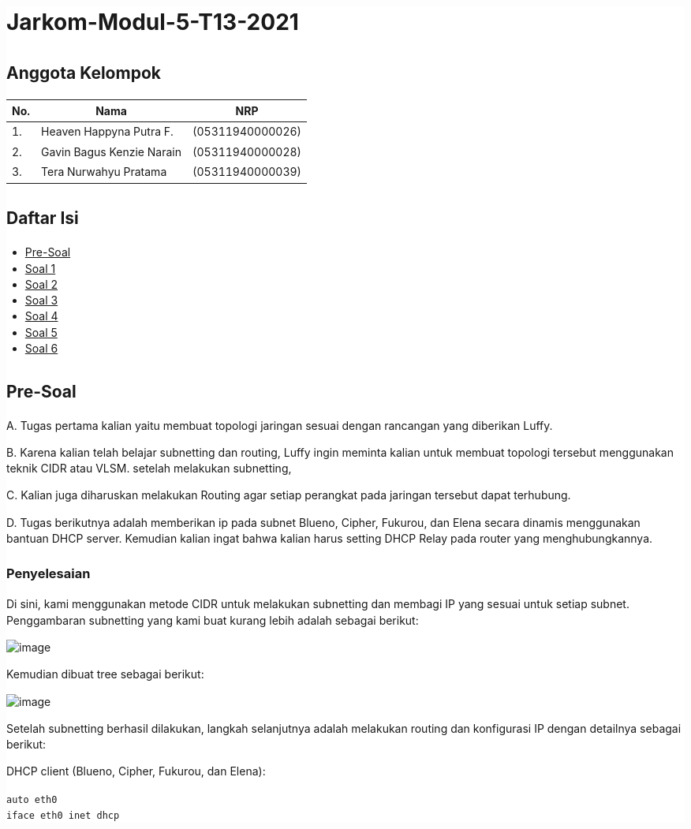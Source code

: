 # Jarkom-Modul-5-T13-2021

## Anggota Kelompok

| No. | Nama | NRP |
| ------ | ------ | ------ |
| 1. | Heaven Happyna Putra F. | (05311940000026) |
| 2. | Gavin Bagus Kenzie Narain | (05311940000028) |
| 3. | Tera Nurwahyu Pratama | (05311940000039) |

## Daftar Isi
* [Pre-Soal](#pre-soal)
* [Soal 1](#soal-1)
* [Soal 2](#soal-2)
* [Soal 3](#soal-3)
* [Soal 4](#soal-4)
* [Soal 5](#soal-5)
* [Soal 6](#soal-6)

## Pre-Soal
A. Tugas pertama kalian yaitu membuat topologi jaringan sesuai dengan rancangan yang diberikan Luffy.

B. Karena kalian telah belajar subnetting dan routing, Luffy ingin meminta kalian untuk membuat topologi tersebut menggunakan teknik CIDR atau VLSM. setelah melakukan subnetting, 

C. Kalian juga diharuskan melakukan Routing agar setiap perangkat pada jaringan tersebut dapat terhubung.

D. Tugas berikutnya adalah memberikan ip pada subnet Blueno, Cipher, Fukurou, dan Elena secara dinamis menggunakan bantuan DHCP server. Kemudian kalian ingat bahwa kalian harus setting DHCP Relay pada router yang menghubungkannya.

### Penyelesaian
Di sini, kami menggunakan metode CIDR untuk melakukan subnetting dan membagi IP yang sesuai untuk setiap subnet. Penggambaran subnetting yang kami buat kurang lebih adalah sebagai berikut:

![image](https://user-images.githubusercontent.com/72731522/145670879-2e49df9f-fead-446f-9da2-2ce8a0e573c0.png)

Kemudian dibuat tree sebagai berikut:

![image](https://user-images.githubusercontent.com/72731522/145670881-1db218e2-97e0-4247-8bfa-1009f49692bd.png)

Setelah subnetting berhasil dilakukan, langkah selanjutnya adalah melakukan routing dan konfigurasi IP dengan detailnya sebagai berikut:

DHCP client (Blueno, Cipher, Fukurou, dan Elena):
```bash
auto eth0
iface eth0 inet dhcp
```
